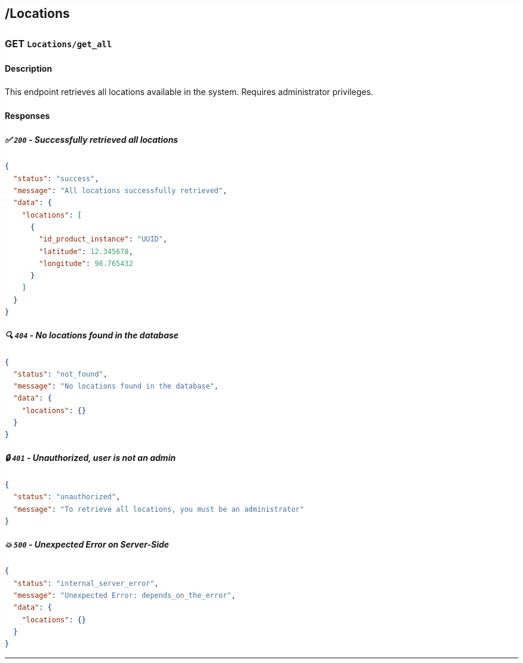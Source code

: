 
## /Locations

### **GET** `Locations/get_all`

#### Description
This endpoint retrieves all locations available in the system. Requires administrator privileges.

#### Responses

##### ✅ `200` - Successfully retrieved all locations
```json
{
  "status": "success",
  "message": "All locations successfully retrieved",
  "data": {
    "locations": [
      {
        "id_product_instance": "UUID",
        "latitude": 12.345678,
        "longitude": 98.765432
      }
    ]
  }
}
```

##### 🔍 `404` - No locations found in the database
```json
{
  "status": "not_found",
  "message": "No locations found in the database",
  "data": {
    "locations": {}
  }
}
```

##### 🔒 `401` - Unauthorized, user is not an admin
```json
{
  "status": "unauthorized",
  "message": "To retrieve all locations, you must be an administrator"
}
```

##### 💥 `500` - Unexpected Error on Server-Side
```json
{
  "status": "internal_server_error",
  "message": "Unexpected Error: depends_on_the_error",
  "data": {
    "locations": {}
  }
}
```

---